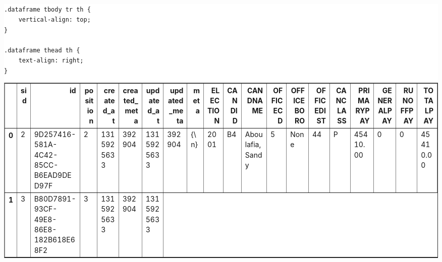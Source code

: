     .dataframe tbody tr th {
        vertical-align: top;
    }

    .dataframe thead th {
        text-align: right;
    }
</style>
<table border="1" class="dataframe">
  <thead>
    <tr style="text-align: right;">
      <th></th>
      <th>sid</th>
      <th>id</th>
      <th>position</th>
      <th>created_at</th>
      <th>created_meta</th>
      <th>updated_at</th>
      <th>updated_meta</th>
      <th>meta</th>
      <th>ELECTION</th>
      <th>CANDID</th>
      <th>CANDNAME</th>
      <th>OFFICECD</th>
      <th>OFFICEBORO</th>
      <th>OFFICEDIST</th>
      <th>CANCLASS</th>
      <th>PRIMARYPAY</th>
      <th>GENERALPAY</th>
      <th>RUNOFFPAY</th>
      <th>TOTALPAY</th>
    </tr>
  </thead>
  <tbody>
    <tr>
      <th>0</th>
      <td>2</td>
      <td>9D257416-581A-4C42-85CC-B6EAD9DED97F</td>
      <td>2</td>
      <td>1315925633</td>
      <td>392904</td>
      <td>1315925633</td>
      <td>392904</td>
      <td>{\n}</td>
      <td>2001</td>
      <td>B4</td>
      <td>Aboulafia, Sandy</td>
      <td>5</td>
      <td>None</td>
      <td>44</td>
      <td>P</td>
      <td>45410.00</td>
      <td>0</td>
      <td>0</td>
      <td>45410.00</td>
    </tr>
    <tr>
      <th>1</th>
      <td>3</td>
      <td>B80D7891-93CF-49E8-86E8-182B618E68F2</td>
      <td>3</td>
      <td>1315925633</td>
      <td>392904</td>
      <td>1315925633</td>